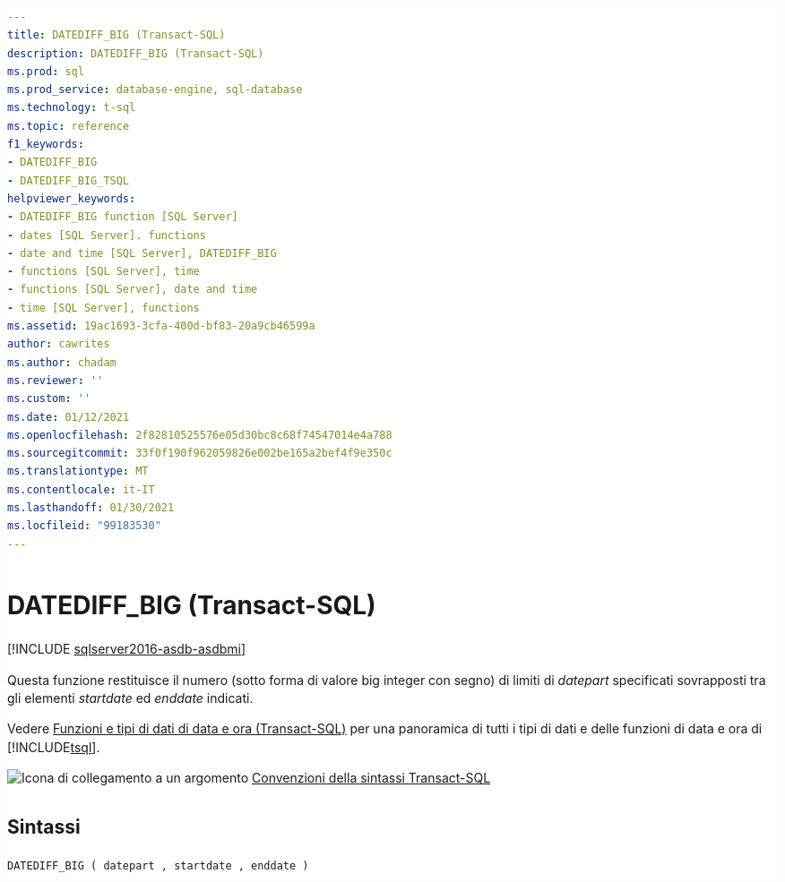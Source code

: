 ```yaml
---
title: DATEDIFF_BIG (Transact-SQL)
description: DATEDIFF_BIG (Transact-SQL)
ms.prod: sql
ms.prod_service: database-engine, sql-database
ms.technology: t-sql
ms.topic: reference
f1_keywords:
- DATEDIFF_BIG
- DATEDIFF_BIG_TSQL
helpviewer_keywords:
- DATEDIFF_BIG function [SQL Server]
- dates [SQL Server]. functions
- date and time [SQL Server], DATEDIFF_BIG
- functions [SQL Server], time
- functions [SQL Server], date and time
- time [SQL Server], functions
ms.assetid: 19ac1693-3cfa-400d-bf83-20a9cb46599a
author: cawrites
ms.author: chadam
ms.reviewer: ''
ms.custom: ''
ms.date: 01/12/2021
ms.openlocfilehash: 2f82810525576e05d30bc8c68f74547014e4a788
ms.sourcegitcommit: 33f0f190f962059826e002be165a2bef4f9e350c
ms.translationtype: MT
ms.contentlocale: it-IT
ms.lasthandoff: 01/30/2021
ms.locfileid: "99183530"
---
```

# <a name="datediff_big-transact-sql"></a>DATEDIFF_BIG (Transact-SQL)

[!INCLUDE [sqlserver2016-asdb-asdbmi](../../includes/applies-to-version/sqlserver2016-asdb-asdbmi.md)]

Questa funzione restituisce il numero (sotto forma di valore big integer con segno) di limiti di *datepart* specificati sovrapposti tra gli elementi *startdate* ed *enddate* indicati.
  
Vedere [Funzioni e tipi di dati di data e ora &#40;Transact-SQL&#41;](../../t-sql/functions/date-and-time-data-types-and-functions-transact-sql.md) per una panoramica di tutti i tipi di dati e delle funzioni di data e ora di [!INCLUDE[tsql](../../includes/tsql-md.md)].
  
![Icona di collegamento a un argomento](../../database-engine/configure-windows/media/topic-link.gif "Icona di collegamento a un argomento") [Convenzioni della sintassi Transact-SQL](../../t-sql/language-elements/transact-sql-syntax-conventions-transact-sql.md)
  
## <a name="syntax"></a>Sintassi  
  
```syntaxsql
DATEDIFF_BIG ( datepart , startdate , enddate )  
```  
